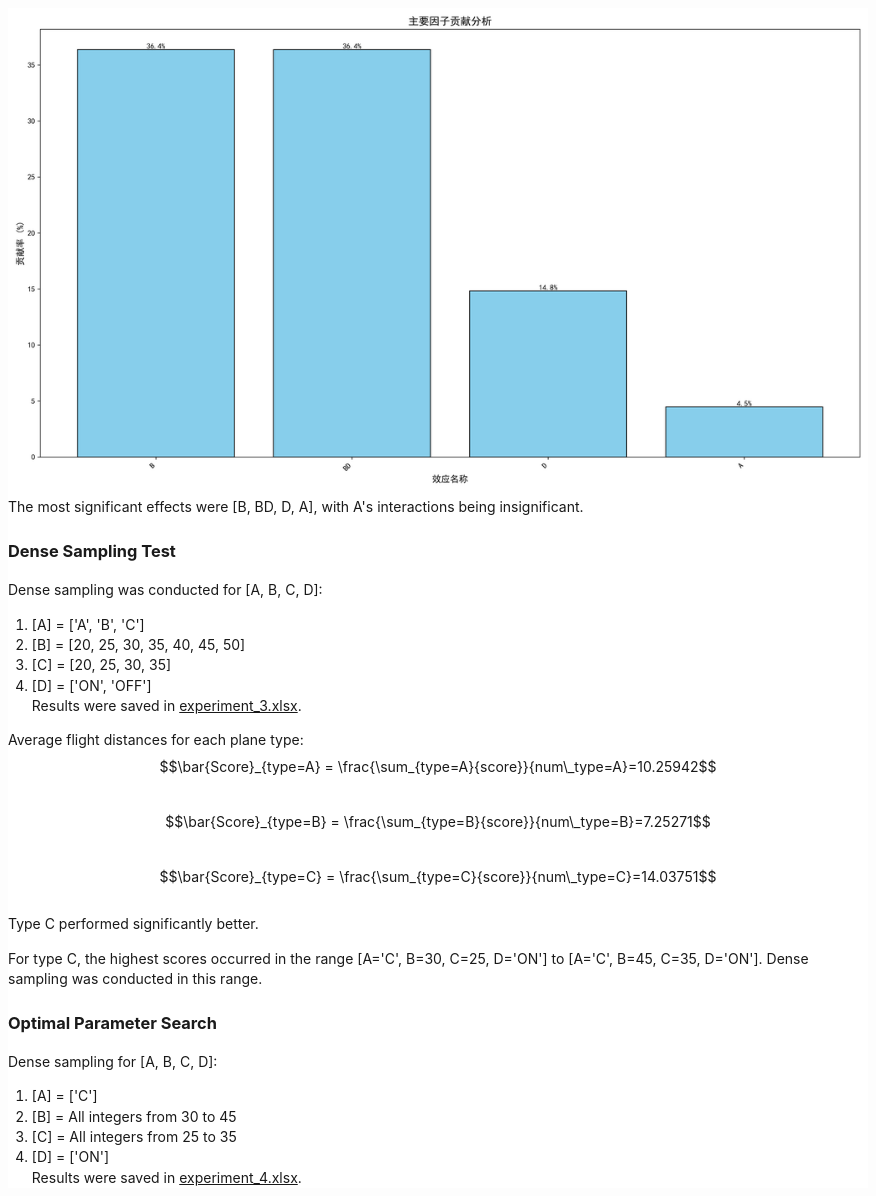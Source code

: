![main_effect](/main_effect_analysis_2.png "Main Effect Analysis")  
The most significant effects were [B, BD, D, A], with A's interactions being insignificant.  

### Dense Sampling Test  
Dense sampling was conducted for [A, B, C, D]:  
1. [A] = ['A', 'B', 'C']  
2. [B] = [20, 25, 30, 35, 40, 45, 50]  
3. [C] = [20, 25, 30, 35]  
4. [D] = ['ON', 'OFF']  
Results were saved in [experiment_3.xlsx](https://github.com/Promileee/Paperplane/blob/main/experiment_3.xlsx).  

Average flight distances for each plane type:  
$$\bar{Score}_{type=A} = \frac{\sum_{type=A}{score}}{num\_type=A}=10.25942$$  
$$\bar{Score}_{type=B} = \frac{\sum_{type=B}{score}}{num\_type=B}=7.25271$$  
$$\bar{Score}_{type=C} = \frac{\sum_{type=C}{score}}{num\_type=C}=14.03751$$  
Type C performed significantly better.  

For type C, the highest scores occurred in the range [A='C', B=30, C=25, D='ON'] to [A='C', B=45, C=35, D='ON']. Dense sampling was conducted in this range.  

### Optimal Parameter Search  
Dense sampling for [A, B, C, D]:  
1. [A] = ['C']  
2. [B] = All integers from 30 to 45  
3. [C] = All integers from 25 to 35  
4. [D] = ['ON']  
Results were saved in [experiment_4.xlsx](https://github.com/Promileee/Paperplane/blob/main/experiment_4.xlsx).  
